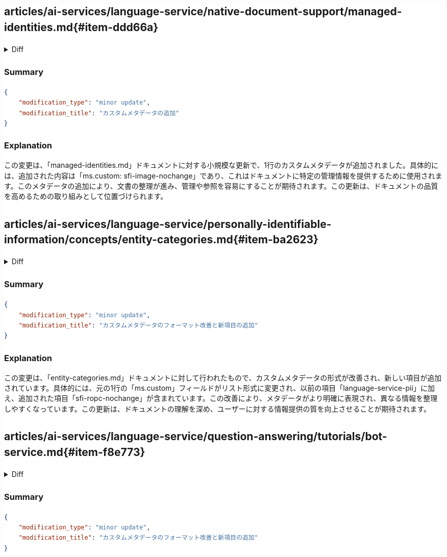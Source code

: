 ## articles/ai-services/language-service/native-document-support/managed-identities.md{#item-ddd66a}

<details><summary>Diff</summary></details>

### Summary

```json
{
    "modification_type": "minor update",
    "modification_title": "カスタムメタデータの追加"
}
```

### Explanation
この変更は、「managed-identities.md」ドキュメントに対する小規模な更新で、1行のカスタムメタデータが追加されました。具体的には、追加された内容は「ms.custom: sfi-image-nochange」であり、これはドキュメントに特定の管理情報を提供するために使用されます。このメタデータの追加により、文書の整理が進み、管理や参照を容易にすることが期待されます。この更新は、ドキュメントの品質を高めるための取り組みとして位置づけられます。

## articles/ai-services/language-service/personally-identifiable-information/concepts/entity-categories.md{#item-ba2623}

<details><summary>Diff</summary></details>

### Summary

```json
{
    "modification_type": "minor update",
    "modification_title": "カスタムメタデータのフォーマット改善と新項目の追加"
}
```

### Explanation
この変更は、「entity-categories.md」ドキュメントに対して行われたもので、カスタムメタデータの形式が改善され、新しい項目が追加されています。具体的には、元の1行の「ms.custom」フィールドがリスト形式に変更され、以前の項目「language-service-pii」に加え、追加された項目「sfi-ropc-nochange」が含まれています。この改善により、メタデータがより明確に表現され、異なる情報を整理しやすくなっています。この更新は、ドキュメントの理解を深め、ユーザーに対する情報提供の質を向上させることが期待されます。

## articles/ai-services/language-service/question-answering/tutorials/bot-service.md{#item-f8e773}

<details><summary>Diff</summary></details>

### Summary

```json
{
    "modification_type": "minor update",
    "modification_title": "カスタムメタデータのフォーマット改善と新項目の追加"
}
```
